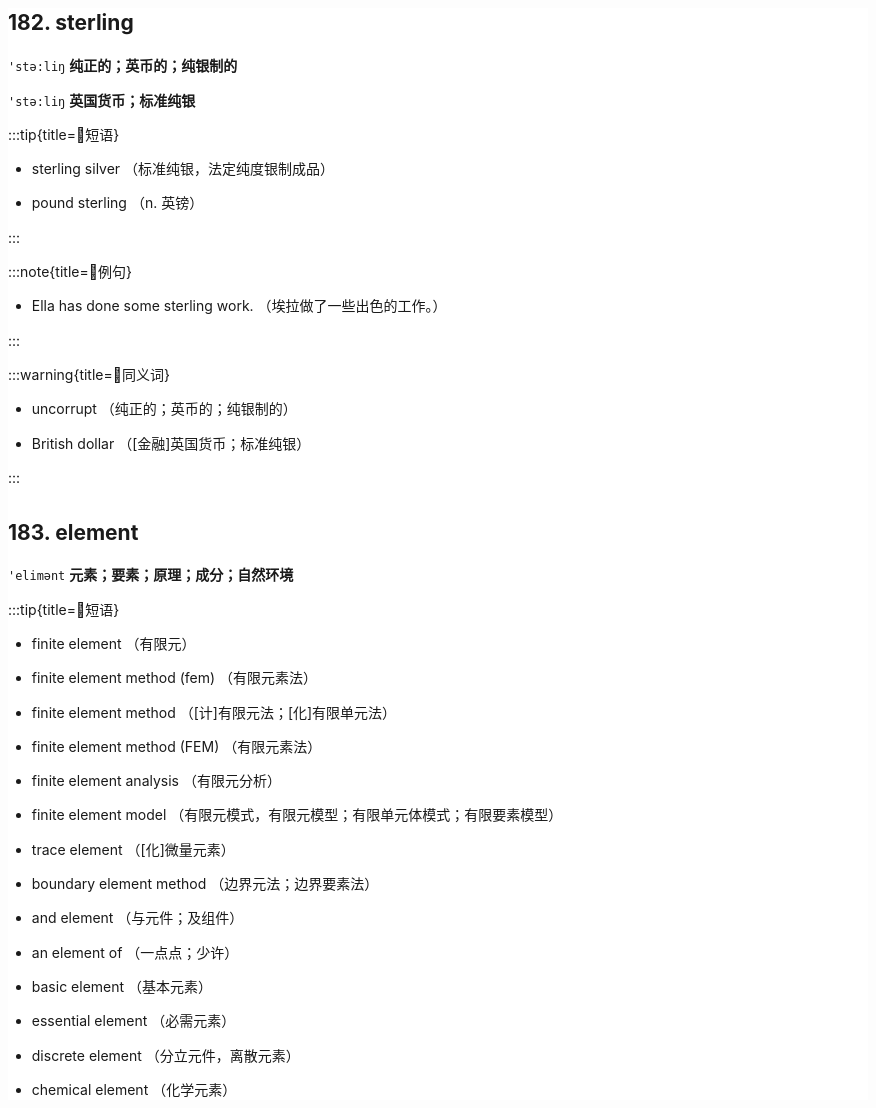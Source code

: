 
## 182. sterling

`'stə:liŋ`  **纯正的；英币的；纯银制的**

`'stə:liŋ`  **英国货币；标准纯银**

:::tip{title=🤩短语}

- sterling silver （标准纯银，法定纯度银制成品）

- pound sterling （n. 英镑）

:::

:::note{title=🎤例句}

- Ella has done some sterling work. （埃拉做了一些出色的工作。）

:::

:::warning{title=🤔同义词}

- uncorrupt （纯正的；英币的；纯银制的）

- British dollar （[金融]英国货币；标准纯银）

:::


## 183. element

`'elimənt`  **元素；要素；原理；成分；自然环境**

:::tip{title=🤩短语}

- finite element （有限元）

- finite element method (fem) （有限元素法）

- finite element method （[计]有限元法；[化]有限单元法）

- finite element method (FEM) （有限元素法）

- finite element analysis （有限元分析）

- finite element model （有限元模式，有限元模型；有限单元体模式；有限要素模型）

- trace element （[化]微量元素）

- boundary element method （边界元法；边界要素法）

- and element （与元件；及组件）

- an element of （一点点；少许）

- basic element （基本元素）

- essential element （必需元素）

- discrete element （分立元件，离散元素）

- chemical element （化学元素）
